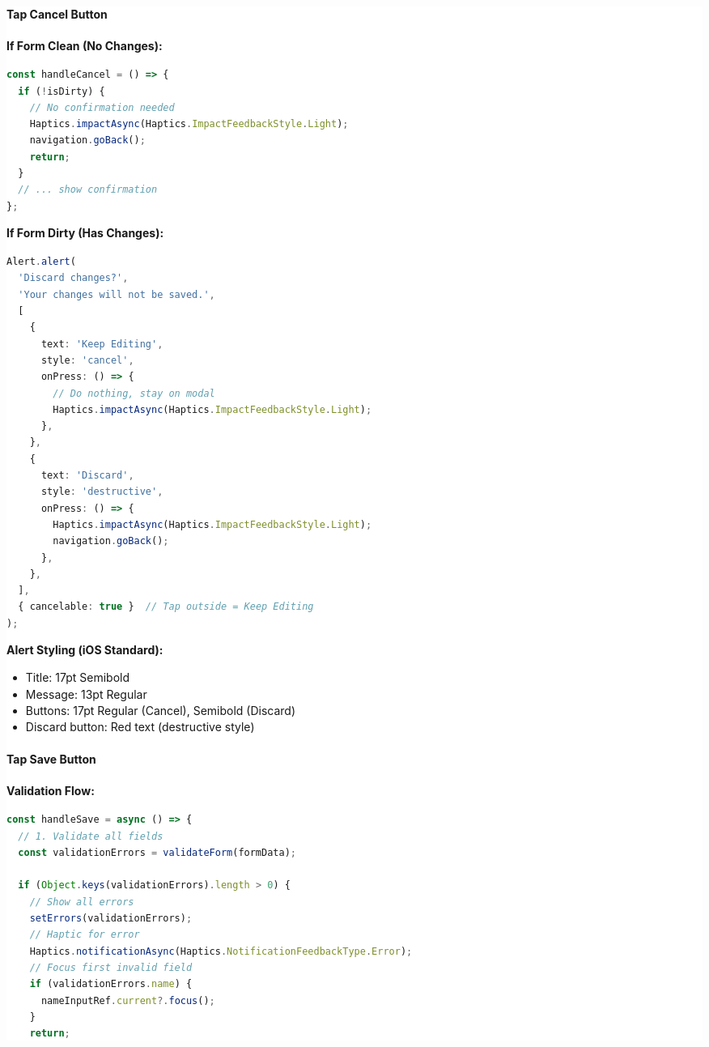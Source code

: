 #### Tap Cancel Button

**If Form Clean (No Changes):**
```typescript
const handleCancel = () => {
  if (!isDirty) {
    // No confirmation needed
    Haptics.impactAsync(Haptics.ImpactFeedbackStyle.Light);
    navigation.goBack();
    return;
  }
  // ... show confirmation
};
```

**If Form Dirty (Has Changes):**
```typescript
Alert.alert(
  'Discard changes?',
  'Your changes will not be saved.',
  [
    {
      text: 'Keep Editing',
      style: 'cancel',
      onPress: () => {
        // Do nothing, stay on modal
        Haptics.impactAsync(Haptics.ImpactFeedbackStyle.Light);
      },
    },
    {
      text: 'Discard',
      style: 'destructive',
      onPress: () => {
        Haptics.impactAsync(Haptics.ImpactFeedbackStyle.Light);
        navigation.goBack();
      },
    },
  ],
  { cancelable: true }  // Tap outside = Keep Editing
);
```

**Alert Styling (iOS Standard):**
- Title: 17pt Semibold
- Message: 13pt Regular
- Buttons: 17pt Regular (Cancel), Semibold (Discard)
- Discard button: Red text (destructive style)

#### Tap Save Button

**Validation Flow:**
```typescript
const handleSave = async () => {
  // 1. Validate all fields
  const validationErrors = validateForm(formData);
  
  if (Object.keys(validationErrors).length > 0) {
    // Show all errors
    setErrors(validationErrors);
    // Haptic for error
    Haptics.notificationAsync(Haptics.NotificationFeedbackType.Error);
    // Focus first invalid field
    if (validationErrors.name) {
      nameInputRef.current?.focus();
    }
    return;
```